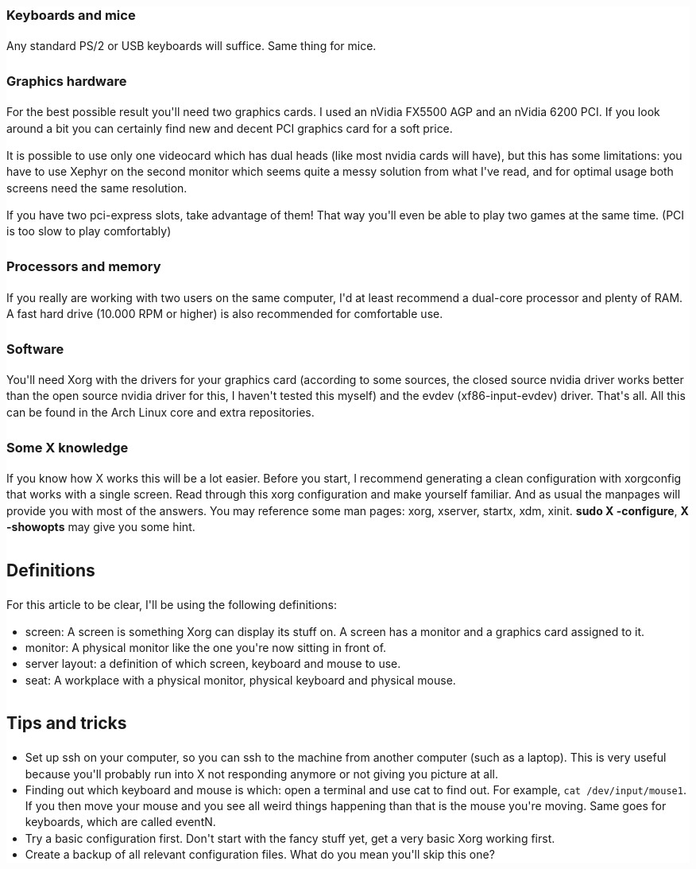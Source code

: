 ### Keyboards and mice

Any standard PS/2 or USB keyboards will suffice. Same thing for mice.

### Graphics hardware

For the best possible result you'll need two graphics cards. I used an nVidia FX5500 AGP and an nVidia 6200 PCI. If you look around a bit you can certainly find new and decent PCI graphics card for a soft price.

It is possible to use only one videocard which has dual heads (like most nvidia cards will have), but this has some limitations: you have to use Xephyr on the second monitor which seems quite a messy solution from what I've read, and for optimal usage both screens need the same resolution.

If you have two pci-express slots, take advantage of them! That way you'll even be able to play two games at the same time. (PCI is too slow to play comfortably)

### Processors and memory

If you really are working with two users on the same computer, I'd at least recommend a dual-core processor and plenty of RAM. A fast hard drive (10.000 RPM or higher) is also recommended for comfortable use.

### Software

You'll need Xorg with the drivers for your graphics card (according to some sources, the closed source nvidia driver works better than the open source nvidia driver for this, I haven't tested this myself) and the evdev (xf86-input-evdev) driver. That's all. All this can be found in the Arch Linux core and extra repositories.

### Some X knowledge

If you know how X works this will be a lot easier. Before you start, I recommend generating a clean configuration with xorgconfig that works with a single screen. Read through this xorg configuration and make yourself familiar. And as usual the manpages will provide you with most of the answers. You may reference some man pages: xorg, xserver, startx, xdm, xinit. **sudo X -configure**, **X -showopts** may give you some hint.

## Definitions

For this article to be clear, I'll be using the following definitions:

*   screen: A screen is something Xorg can display its stuff on. A screen has a monitor and a graphics card assigned to it.
*   monitor: A physical monitor like the one you're now sitting in front of.
*   server layout: a definition of which screen, keyboard and mouse to use.
*   seat: A workplace with a physical monitor, physical keyboard and physical mouse.

## Tips and tricks

*   Set up ssh on your computer, so you can ssh to the machine from another computer (such as a laptop). This is very useful because you'll probably run into X not responding anymore or not giving you picture at all.
*   Finding out which keyboard and mouse is which: open a terminal and use cat to find out. For example, `cat /dev/input/mouse1`. If you then move your mouse and you see all weird things happening than that is the mouse you're moving. Same goes for keyboards, which are called eventN.
*   Try a basic configuration first. Don't start with the fancy stuff yet, get a very basic Xorg working first.
*   Create a backup of all relevant configuration files. What do you mean you'll skip this one?
